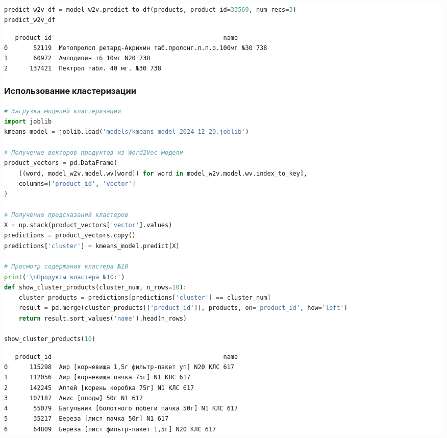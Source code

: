 ```python
predict_w2v_df = model_w2v.predict_to_df(products, product_id=33569, num_recs=3)
predict_w2v_df
```

```
   product_id                                               name
0       52119  Метопролол ретард-Акрихин таб.пролонг.п.п.о.100мг №30 738
1       60972  Амлодипин тб 10мг N20 738
2      137421  Пектрол табл. 40 мг. №30 738
```

### Использование кластеризации

```python
# Загрузка моделей кластеризации
import joblib
kmeans_model = joblib.load('models/kmeans_model_2024_12_20.joblib')

# Получение векторов продуктов из Word2Vec модели
product_vectors = pd.DataFrame(
    [(word, model_w2v.model.wv[word]) for word in model_w2v.model.wv.index_to_key],
    columns=['product_id', 'vector']
)

# Получение предсказаний кластеров
X = np.stack(product_vectors['vector'].values)
predictions = product_vectors.copy()
predictions['cluster'] = kmeans_model.predict(X)

# Просмотр содержания кластера №10
print('\nПродукты кластера №10:')
def show_cluster_products(cluster_num, n_rows=10):
    cluster_products = predictions[predictions['cluster'] == cluster_num]
    result = pd.merge(cluster_products[['product_id']], products, on='product_id', how='left')
    return result.sort_values('name').head(n_rows)

show_cluster_products(10)
```

```
   product_id                                               name
0      115298  Аир [корневища 1,5г фильтр-пакет уп] N20 КЛС 617
1      112056  Аир [корневища пачка 75г] N1 КЛС 617
2      142245  Алтей [корень коробка 75г] N1 КЛС 617
3      107187  Анис [плоды] 50г N1 617
4       55079  Багульник [болотного побеги пачка 50г] N1 КЛС 617
5       35217  Береза [лист пачка 50г] N1 617
6       64809  Береза [лист фильтр-пакет 1,5г] N20 КЛС 617
```